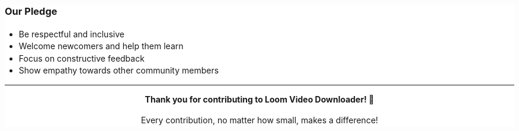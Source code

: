 ### Our Pledge
- Be respectful and inclusive
- Welcome newcomers and help them learn
- Focus on constructive feedback
- Show empathy towards other community members

---

<div align="center">

**Thank you for contributing to Loom Video Downloader! 🎉**

Every contribution, no matter how small, makes a difference!

</div>